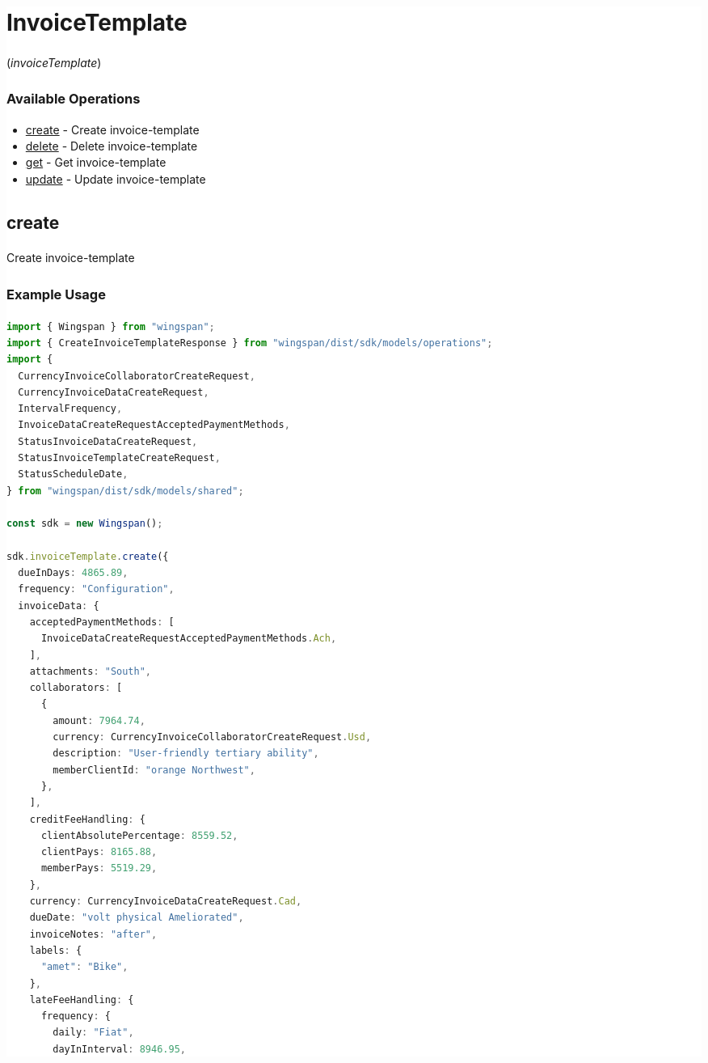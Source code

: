 # InvoiceTemplate
(*invoiceTemplate*)

### Available Operations

* [create](#create) - Create invoice-template
* [delete](#delete) - Delete invoice-template
* [get](#get) - Get invoice-template
* [update](#update) - Update invoice-template

## create

Create invoice-template

### Example Usage

```typescript
import { Wingspan } from "wingspan";
import { CreateInvoiceTemplateResponse } from "wingspan/dist/sdk/models/operations";
import {
  CurrencyInvoiceCollaboratorCreateRequest,
  CurrencyInvoiceDataCreateRequest,
  IntervalFrequency,
  InvoiceDataCreateRequestAcceptedPaymentMethods,
  StatusInvoiceDataCreateRequest,
  StatusInvoiceTemplateCreateRequest,
  StatusScheduleDate,
} from "wingspan/dist/sdk/models/shared";

const sdk = new Wingspan();

sdk.invoiceTemplate.create({
  dueInDays: 4865.89,
  frequency: "Configuration",
  invoiceData: {
    acceptedPaymentMethods: [
      InvoiceDataCreateRequestAcceptedPaymentMethods.Ach,
    ],
    attachments: "South",
    collaborators: [
      {
        amount: 7964.74,
        currency: CurrencyInvoiceCollaboratorCreateRequest.Usd,
        description: "User-friendly tertiary ability",
        memberClientId: "orange Northwest",
      },
    ],
    creditFeeHandling: {
      clientAbsolutePercentage: 8559.52,
      clientPays: 8165.88,
      memberPays: 5519.29,
    },
    currency: CurrencyInvoiceDataCreateRequest.Cad,
    dueDate: "volt physical Ameliorated",
    invoiceNotes: "after",
    labels: {
      "amet": "Bike",
    },
    lateFeeHandling: {
      frequency: {
        daily: "Fiat",
        dayInInterval: 8946.95,
```